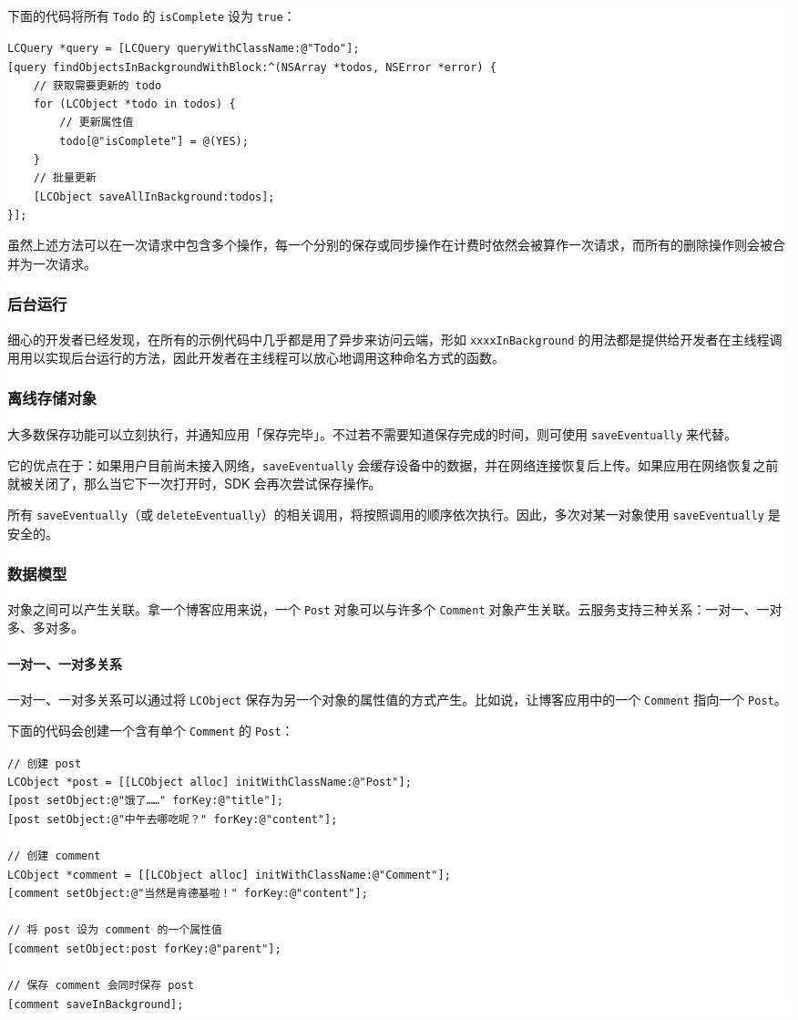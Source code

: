 下面的代码将所有 `Todo` 的 `isComplete` 设为 `true`：

```objc
LCQuery *query = [LCQuery queryWithClassName:@"Todo"];
[query findObjectsInBackgroundWithBlock:^(NSArray *todos, NSError *error) {
    // 获取需要更新的 todo
    for (LCObject *todo in todos) {
        // 更新属性值
        todo[@"isComplete"] = @(YES);
    }
    // 批量更新
    [LCObject saveAllInBackground:todos];
}];
```


虽然上述方法可以在一次请求中包含多个操作，每一个分别的保存或同步操作在计费时依然会被算作一次请求，而所有的删除操作则会被合并为一次请求。
### 后台运行

细心的开发者已经发现，在所有的示例代码中几乎都是用了异步来访问云端，形如 `xxxxInBackground` 的用法都是提供给开发者在主线程调用用以实现后台运行的方法，因此开发者在主线程可以放心地调用这种命名方式的函数。

### 离线存储对象

大多数保存功能可以立刻执行，并通知应用「保存完毕」。不过若不需要知道保存完成的时间，则可使用 `saveEventually` 来代替。

它的优点在于：如果用户目前尚未接入网络，`saveEventually` 会缓存设备中的数据，并在网络连接恢复后上传。如果应用在网络恢复之前就被关闭了，那么当它下一次打开时，SDK 会再次尝试保存操作。

所有 `saveEventually`（或 `deleteEventually`）的相关调用，将按照调用的顺序依次执行。因此，多次对某一对象使用 `saveEventually` 是安全的。

### 数据模型

对象之间可以产生关联。拿一个博客应用来说，一个 `Post` 对象可以与许多个 `Comment` 对象产生关联。云服务支持三种关系：一对一、一对多、多对多。

#### 一对一、一对多关系

一对一、一对多关系可以通过将 `LCObject` 保存为另一个对象的属性值的方式产生。比如说，让博客应用中的一个 `Comment` 指向一个 `Post`。

下面的代码会创建一个含有单个 `Comment` 的 `Post`：

```objc
// 创建 post
LCObject *post = [[LCObject alloc] initWithClassName:@"Post"];
[post setObject:@"饿了……" forKey:@"title"];
[post setObject:@"中午去哪吃呢？" forKey:@"content"];

// 创建 comment
LCObject *comment = [[LCObject alloc] initWithClassName:@"Comment"];
[comment setObject:@"当然是肯德基啦！" forKey:@"content"];

// 将 post 设为 comment 的一个属性值
[comment setObject:post forKey:@"parent"];

// 保存 comment 会同时保存 post
[comment saveInBackground];
```
